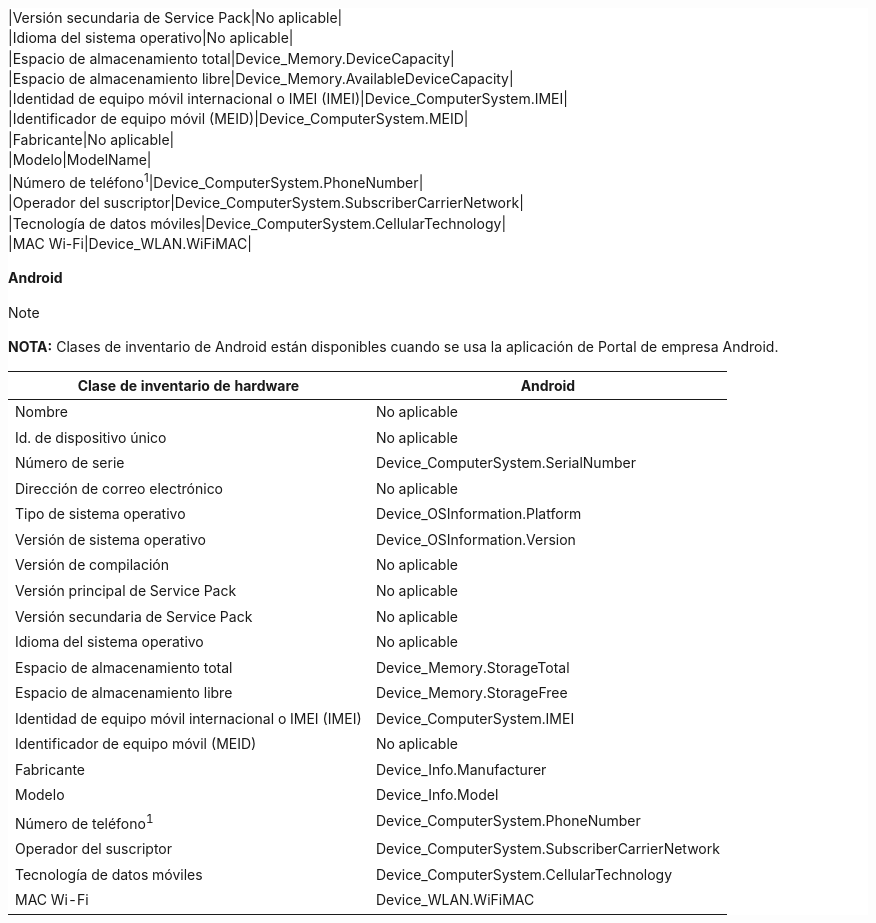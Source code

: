 |Versión secundaria de Service Pack|No aplicable|  
|Idioma del sistema operativo|No aplicable|  
|Espacio de almacenamiento total|Device_Memory.DeviceCapacity|  
|Espacio de almacenamiento libre|Device_Memory.AvailableDeviceCapacity|  
|Identidad de equipo móvil internacional o IMEI (IMEI)|Device_ComputerSystem.IMEI|  
|Identificador de equipo móvil (MEID)|Device_ComputerSystem.MEID|  
|Fabricante|No aplicable|  
|Modelo|ModelName|  
|Número de teléfono<sup>1</sup>|Device_ComputerSystem.PhoneNumber|  
|Operador del suscriptor|Device_ComputerSystem.SubscriberCarrierNetwork|  
|Tecnología de datos móviles|Device_ComputerSystem.CellularTechnology|  
|MAC Wi-Fi|Device_WLAN.WiFiMAC|  

 **Android**  

> [!NOTE]  
>  **NOTA:** Clases de inventario de Android están disponibles cuando se usa la aplicación de Portal de empresa Android.  

|Clase de inventario de hardware|Android|  
|------------------------------|-------------|  
|Nombre|No aplicable|  
|Id. de dispositivo único|No aplicable|  
|Número de serie|Device_ComputerSystem.SerialNumber|  
|Dirección de correo electrónico|No aplicable|  
|Tipo de sistema operativo|Device_OSInformation.Platform|  
|Versión de sistema operativo|Device_OSInformation.Version|  
|Versión de compilación|No aplicable|  
|Versión principal de Service Pack|No aplicable|  
|Versión secundaria de Service Pack|No aplicable|  
|Idioma del sistema operativo|No aplicable|  
|Espacio de almacenamiento total|Device_Memory.StorageTotal|  
|Espacio de almacenamiento libre|Device_Memory.StorageFree|  
|Identidad de equipo móvil internacional o IMEI (IMEI)|Device_ComputerSystem.IMEI|  
|Identificador de equipo móvil (MEID)|No aplicable|  
|Fabricante|Device_Info.Manufacturer|  
|Modelo|Device_Info.Model|  
|Número de teléfono<sup>1</sup>|Device_ComputerSystem.PhoneNumber|  
|Operador del suscriptor|Device_ComputerSystem.SubscriberCarrierNetwork|  
|Tecnología de datos móviles|Device_ComputerSystem.CellularTechnology|  
|MAC Wi-Fi|Device_WLAN.WiFiMAC|  
